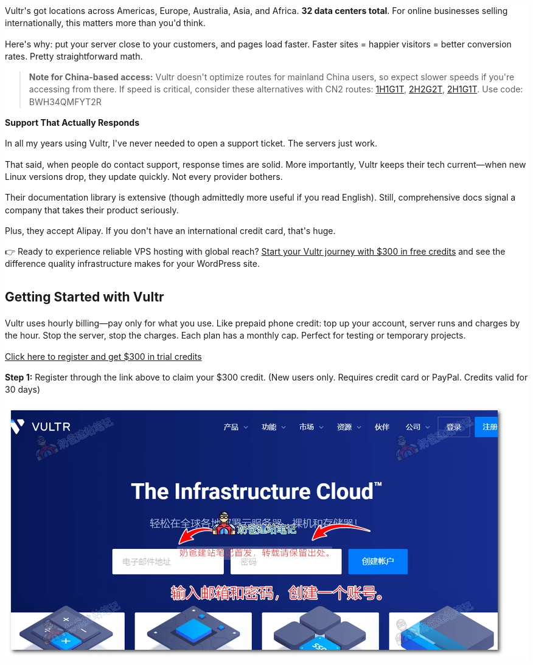 Vultr's got locations across Americas, Europe, Australia, Asia, and Africa. **32 data centers total**. For online businesses selling internationally, this matters more than you'd think.

Here's why: put your server close to your customers, and pages load faster. Faster sites = happier visitors = better conversion rates. Pretty straightforward math.

> **Note for China-based access:** Vultr doesn't optimize routes for mainland China users, so expect slower speeds if you're accessing from there. If speed is critical, consider these alternatives with CN2 routes: [1H1G1T](https://blog.naibabiji.com/go/bwh-cn2-1g), [2H2G2T](https://blog.naibabiji.com/go/bwh-cn2-2g), [2H1G1T](https://blog.naibabiji.com/go/bwh-cn2giae-211). Use code: BWH34QMFYT2R

**Support That Actually Responds**

In all my years using Vultr, I've never needed to open a support ticket. The servers just work.

That said, when people do contact support, response times are solid. More importantly, Vultr keeps their tech current—when new Linux versions drop, they update quickly. Not every provider bothers.

Their documentation library is extensive (though admittedly more useful if you read English). Still, comprehensive docs signal a company that takes their product seriously.

Plus, they accept Alipay. If you don't have an international credit card, that's huge.

👉 Ready to experience reliable VPS hosting with global reach? [Start your Vultr journey with $300 in free credits](https://www.vultr.com/?ref=9738262-9J) and see the difference quality infrastructure makes for your WordPress site.

## Getting Started with Vultr

Vultr uses hourly billing—pay only for what you use. Like prepaid phone credit: top up your account, server runs and charges by the hour. Stop the server, stop the charges. Each plan has a monthly cap. Perfect for testing or temporary projects.

[Click here to register and get $300 in trial credits](https://www.vultr.com/?ref=9738262-9J)

**Step 1:** Register through the link above to claim your $300 credit. (New users only. Requires credit card or PayPal. Credits valid for 30 days)

![Vultr account registration page](image/455013065668.webp)
